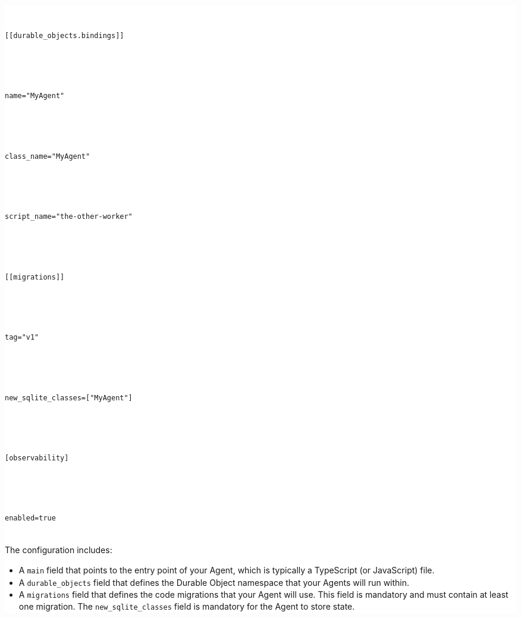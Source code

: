 ```


[[durable_objects.bindings]]




name="MyAgent"




class_name="MyAgent"




script_name="the-other-worker"




[[migrations]]




tag="v1"




new_sqlite_classes=["MyAgent"]




[observability]




enabled=true


```

The configuration includes:
 * A `main` field that points to the entry point of your Agent, which is typically a TypeScript (or JavaScript) file.
 * A `durable_objects` field that defines the Durable Object namespace that your Agents will run within.
 * A `migrations` field that defines the code migrations that your Agent will use. This field is mandatory and must contain at least one migration. The `new_sqlite_classes` field is mandatory for the Agent to store state.
